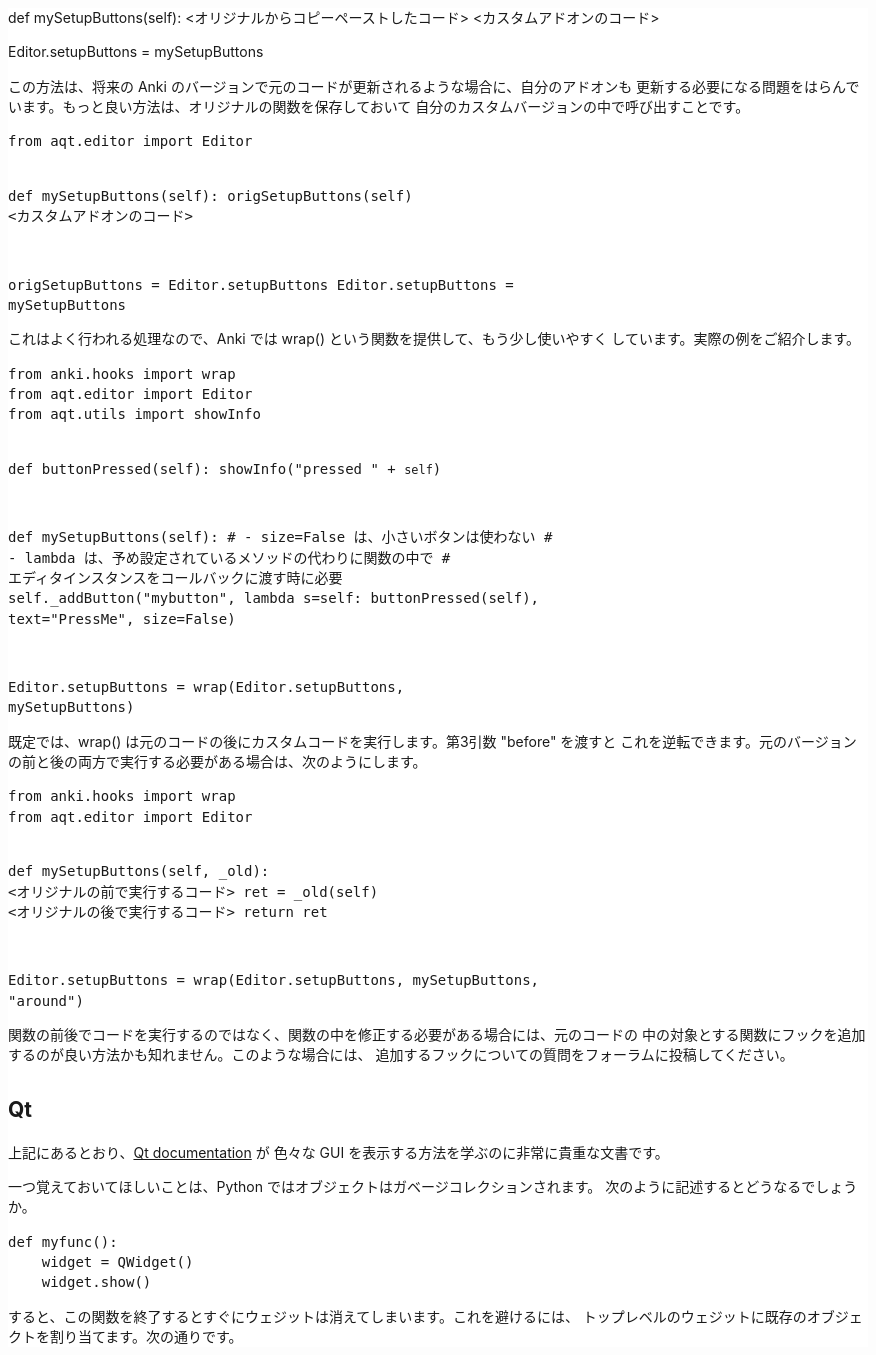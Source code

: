 def mySetupButtons(self):
    &lt;オリジナルからコピーペーストしたコード&gt;
    &lt;カスタムアドオンのコード&gt;

Editor.setupButtons = mySetupButtons</pre>
<p>この方法は、将来の Anki のバージョンで元のコードが更新されるような場合に、自分のアドオンも
更新する必要になる問題をはらんでいます。もっと良い方法は、オリジナルの関数を保存しておいて
自分のカスタムバージョンの中で呼び出すことです。</p>
<pre>from aqt.editor import Editor

def mySetupButtons(self):
    origSetupButtons(self)
    &lt;カスタムアドオンのコード&gt;

origSetupButtons = Editor.setupButtons
Editor.setupButtons = mySetupButtons</pre>
<p>これはよく行われる処理なので、Anki では wrap() という関数を提供して、もう少し使いやすく
しています。実際の例をご紹介します。</p>
<pre>from anki.hooks import wrap
from aqt.editor import Editor
from aqt.utils import showInfo

def buttonPressed(self):
    showInfo("pressed " + `self`)

def mySetupButtons(self):
    # - size=False は、小さいボタンは使わない
    # - lambda は、予め設定されているメソッドの代わりに関数の中で
    #    エディタインスタンスをコールバックに渡す時に必要
    self._addButton("mybutton", lambda s=self: buttonPressed(self),
                    text="PressMe", size=False)

Editor.setupButtons = wrap(Editor.setupButtons, mySetupButtons)</pre>
<p>既定では、wrap() は元のコードの後にカスタムコードを実行します。第3引数 "before" を渡すと
これを逆転できます。元のバージョンの前と後の両方で実行する必要がある場合は、次のようにします。</p>
<pre>from anki.hooks import wrap
from aqt.editor import Editor

def mySetupButtons(self, _old):
    &lt;オリジナルの前で実行するコード&gt;
    ret = _old(self)
    &lt;オリジナルの後で実行するコード&gt;
    return ret

Editor.setupButtons = wrap(Editor.setupButtons, mySetupButtons, "around")</pre>
<p>関数の前後でコードを実行するのではなく、関数の中を修正する必要がある場合には、元のコードの
中の対象とする関数にフックを追加するのが良い方法かも知れません。このような場合には、
追加するフックについての質問をフォーラムに投稿してください。</p>
</section>
<section id="qt">
  <div class="page-header">
    <h2>Qt</h2>
  </div>
<p>上記にあるとおり、<a href="http://doc.qt.io/qt-4.8/index.html">Qt documentation</a> が
色々な GUI を表示する方法を学ぶのに非常に貴重な文書です。</p>
<p>一つ覚えておいてほしいことは、Python ではオブジェクトはガベージコレクションされます。
次のように記述するとどうなるでしょうか。</p>
<pre>def myfunc():
    widget = QWidget()
    widget.show()</pre>
<p>すると、この関数を終了するとすぐにウェジットは消えてしまいます。これを避けるには、
トップレベルのウェジットに既存のオブジェクトを割り当てます。次の通りです。</p>